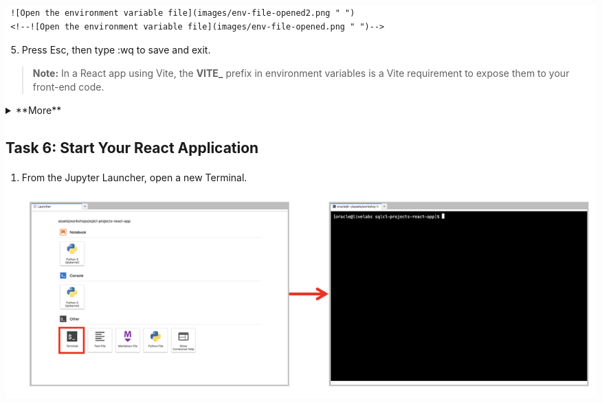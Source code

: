      ![Open the environment variable file](images/env-file-opened2.png " ")
     <!--![Open the environment variable file](images/env-file-opened.png " ")-->

5. Press Esc, then type :wq to save and exit.

>**Note:** In a React app using Vite, the **VITE_** prefix in environment variables is a Vite requirement to expose them to your front-end code.

<details><summary>**More**</summary></details>



## Task 6: Start Your React Application

1. From the Jupyter Launcher, open a new Terminal.

   ![Launching a new terminal.](images/launch-terminal.png " ")
